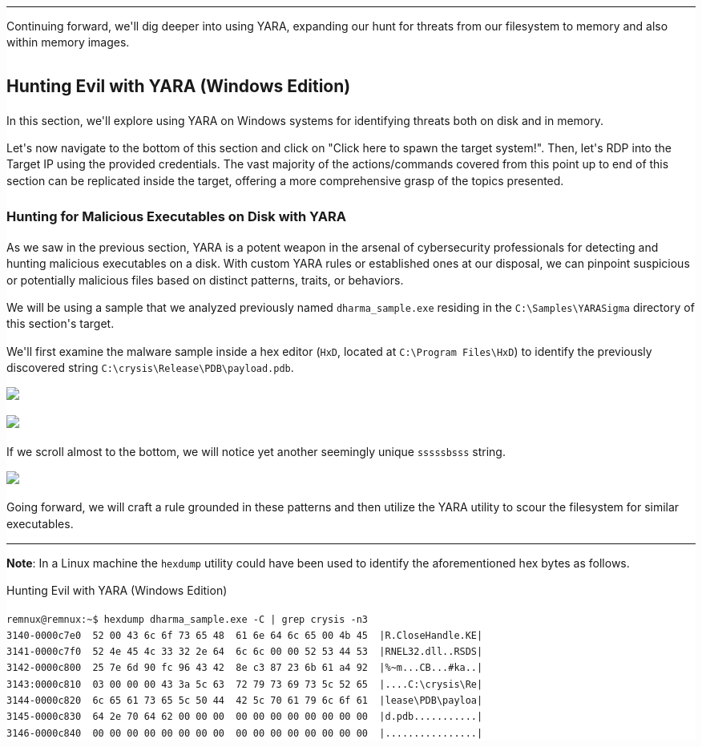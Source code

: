 ***

Continuing forward, we'll dig deeper into using YARA, expanding our hunt for threats from our filesystem to memory and also within memory images.

## Hunting Evil with YARA (Windows Edition)

In this section, we'll explore using YARA on Windows systems for identifying threats both on disk and in memory.

Let's now navigate to the bottom of this section and click on "Click here to spawn the target system!". Then, let's RDP into the Target IP using the provided credentials. The vast majority of the actions/commands covered from this point up to end of this section can be replicated inside the target, offering a more comprehensive grasp of the topics presented.

### Hunting for Malicious Executables on Disk with YARA

As we saw in the previous section, YARA is a potent weapon in the arsenal of cybersecurity professionals for detecting and hunting malicious executables on a disk. With custom YARA rules or established ones at our disposal, we can pinpoint suspicious or potentially malicious files based on distinct patterns, traits, or behaviors.

We will be using a sample that we analyzed previously named `dharma_sample.exe` residing in the `C:\Samples\YARASigma` directory of this section's target.

We'll first examine the malware sample inside a hex editor (`HxD`, located at `C:\Program Files\HxD`) to identify the previously discovered string `C:\crysis\Release\PDB\payload.pdb`.

![](https://academy.hackthebox.com/storage/modules/234/1.png)

![](https://academy.hackthebox.com/storage/modules/234/2.png)

If we scroll almost to the bottom, we will notice yet another seemingly unique `sssssbsss` string.

![](https://academy.hackthebox.com/storage/modules/234/3.png)

Going forward, we will craft a rule grounded in these patterns and then utilize the YARA utility to scour the filesystem for similar executables.

***

**Note**: In a Linux machine the `hexdump` utility could have been used to identify the aforementioned hex bytes as follows.

Hunting Evil with YARA (Windows Edition)

```shell-session
remnux@remnux:~$ hexdump dharma_sample.exe -C | grep crysis -n3
3140-0000c7e0  52 00 43 6c 6f 73 65 48  61 6e 64 6c 65 00 4b 45  |R.CloseHandle.KE|
3141-0000c7f0  52 4e 45 4c 33 32 2e 64  6c 6c 00 00 52 53 44 53  |RNEL32.dll..RSDS|
3142-0000c800  25 7e 6d 90 fc 96 43 42  8e c3 87 23 6b 61 a4 92  |%~m...CB...#ka..|
3143:0000c810  03 00 00 00 43 3a 5c 63  72 79 73 69 73 5c 52 65  |....C:\crysis\Re|
3144-0000c820  6c 65 61 73 65 5c 50 44  42 5c 70 61 79 6c 6f 61  |lease\PDB\payloa|
3145-0000c830  64 2e 70 64 62 00 00 00  00 00 00 00 00 00 00 00  |d.pdb...........|
3146-0000c840  00 00 00 00 00 00 00 00  00 00 00 00 00 00 00 00  |................|
```

